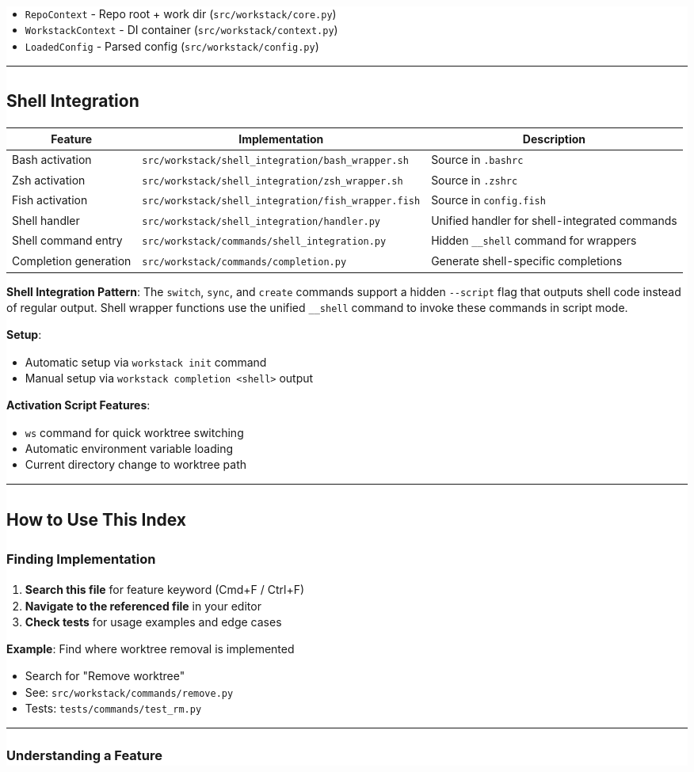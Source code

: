 - `RepoContext` - Repo root + work dir (`src/workstack/core.py`)
- `WorkstackContext` - DI container (`src/workstack/context.py`)
- `LoadedConfig` - Parsed config (`src/workstack/config.py`)

---

## Shell Integration

| Feature               | Implementation                                      | Description                                   |
| --------------------- | --------------------------------------------------- | --------------------------------------------- |
| Bash activation       | `src/workstack/shell_integration/bash_wrapper.sh`   | Source in `.bashrc`                           |
| Zsh activation        | `src/workstack/shell_integration/zsh_wrapper.sh`    | Source in `.zshrc`                            |
| Fish activation       | `src/workstack/shell_integration/fish_wrapper.fish` | Source in `config.fish`                       |
| Shell handler         | `src/workstack/shell_integration/handler.py`        | Unified handler for shell-integrated commands |
| Shell command entry   | `src/workstack/commands/shell_integration.py`       | Hidden `__shell` command for wrappers         |
| Completion generation | `src/workstack/commands/completion.py`              | Generate shell-specific completions           |

**Shell Integration Pattern**: The `switch`, `sync`, and `create` commands support a hidden `--script` flag that outputs shell code instead of regular output. Shell wrapper functions use the unified `__shell` command to invoke these commands in script mode.

**Setup**:

- Automatic setup via `workstack init` command
- Manual setup via `workstack completion <shell>` output

**Activation Script Features**:

- `ws` command for quick worktree switching
- Automatic environment variable loading
- Current directory change to worktree path

---

## How to Use This Index

### Finding Implementation

1. **Search this file** for feature keyword (Cmd+F / Ctrl+F)
2. **Navigate to the referenced file** in your editor
3. **Check tests** for usage examples and edge cases

**Example**: Find where worktree removal is implemented

- Search for "Remove worktree"
- See: `src/workstack/commands/remove.py`
- Tests: `tests/commands/test_rm.py`

---

### Understanding a Feature
